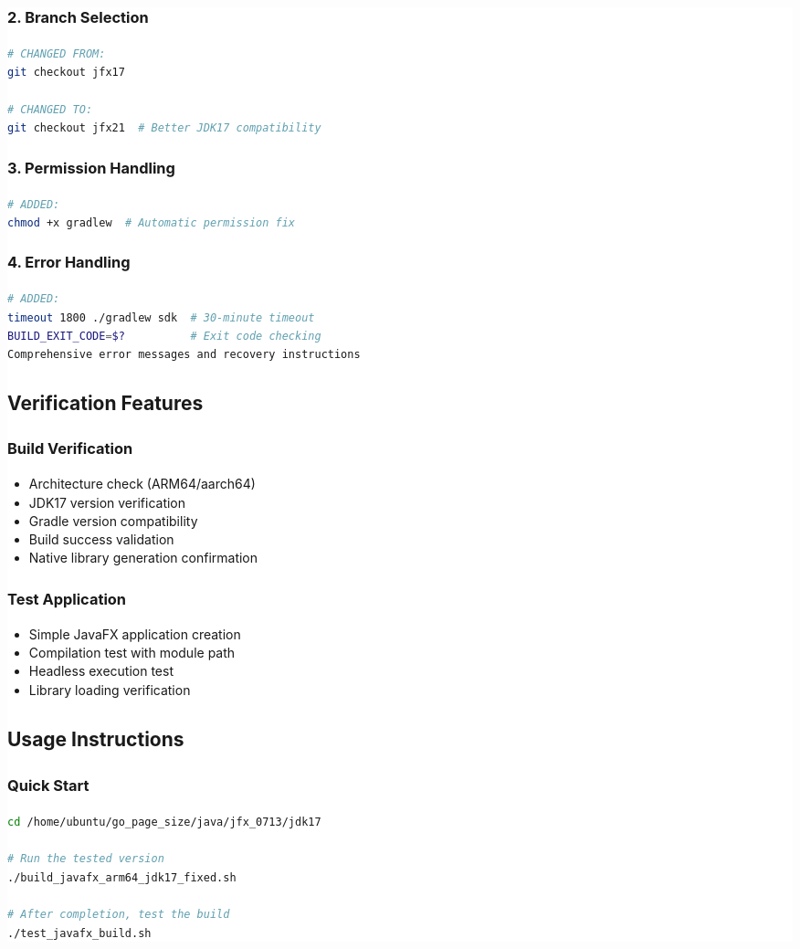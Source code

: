### 2. Branch Selection
```bash
# CHANGED FROM:
git checkout jfx17

# CHANGED TO:
git checkout jfx21  # Better JDK17 compatibility
```

### 3. Permission Handling
```bash
# ADDED:
chmod +x gradlew  # Automatic permission fix
```

### 4. Error Handling
```bash
# ADDED:
timeout 1800 ./gradlew sdk  # 30-minute timeout
BUILD_EXIT_CODE=$?          # Exit code checking
Comprehensive error messages and recovery instructions
```

## Verification Features

### Build Verification
- Architecture check (ARM64/aarch64)
- JDK17 version verification
- Gradle version compatibility
- Build success validation
- Native library generation confirmation

### Test Application
- Simple JavaFX application creation
- Compilation test with module path
- Headless execution test
- Library loading verification

## Usage Instructions

### Quick Start
```bash
cd /home/ubuntu/go_page_size/java/jfx_0713/jdk17

# Run the tested version
./build_javafx_arm64_jdk17_fixed.sh

# After completion, test the build
./test_javafx_build.sh
```
